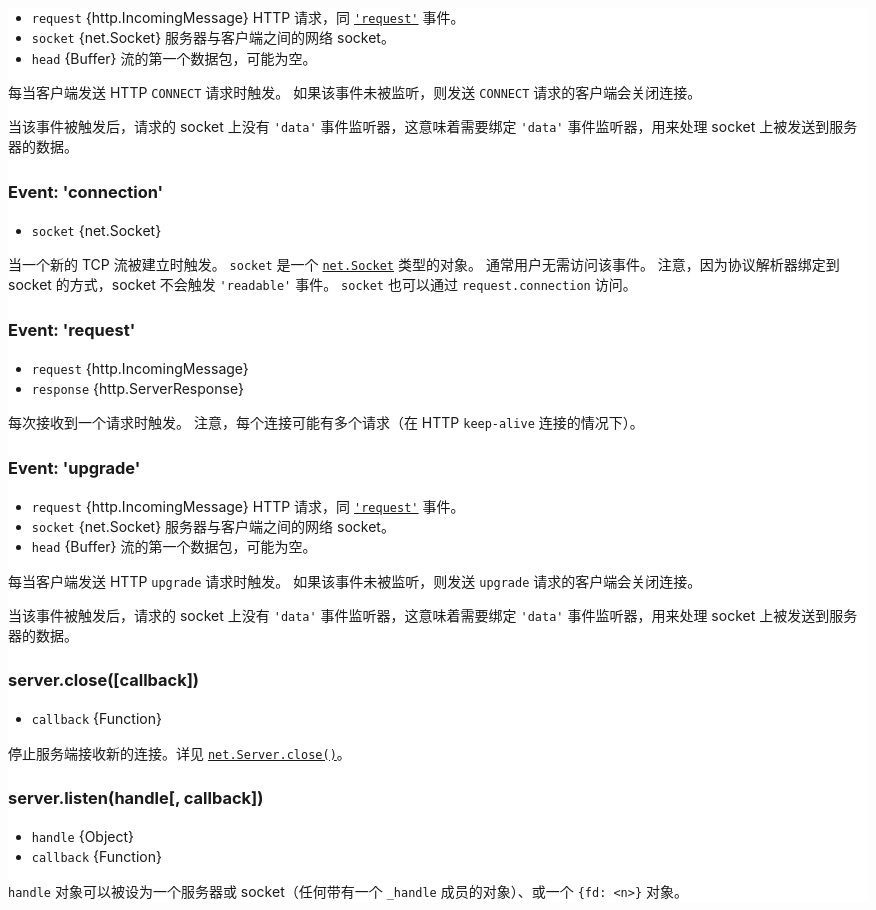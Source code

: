 
* `request` {http.IncomingMessage} HTTP 请求，同 [`'request'`] 事件。
* `socket` {net.Socket} 服务器与客户端之间的网络 socket。
* `head` {Buffer} 流的第一个数据包，可能为空。

每当客户端发送 HTTP `CONNECT` 请求时触发。
如果该事件未被监听，则发送 `CONNECT` 请求的客户端会关闭连接。

当该事件被触发后，请求的 socket 上没有 `'data'` 事件监听器，这意味着需要绑定 `'data'` 事件监听器，用来处理 socket 上被发送到服务器的数据。


### Event: 'connection'


* `socket` {net.Socket}

当一个新的 TCP 流被建立时触发。
`socket` 是一个 [`net.Socket`] 类型的对象。
通常用户无需访问该事件。
注意，因为协议解析器绑定到 socket 的方式，socket 不会触发 `'readable'` 事件。
`socket` 也可以通过 `request.connection` 访问。


### Event: 'request'


* `request` {http.IncomingMessage}
* `response` {http.ServerResponse}

每次接收到一个请求时触发。
注意，每个连接可能有多个请求（在 HTTP `keep-alive` 连接的情况下）。


### Event: 'upgrade'


* `request` {http.IncomingMessage} HTTP 请求，同 [`'request'`] 事件。
* `socket` {net.Socket} 服务器与客户端之间的网络 socket。
* `head` {Buffer} 流的第一个数据包，可能为空。

每当客户端发送 HTTP `upgrade` 请求时触发。
如果该事件未被监听，则发送 `upgrade` 请求的客户端会关闭连接。

当该事件被触发后，请求的 socket 上没有 `'data'` 事件监听器，这意味着需要绑定 `'data'` 事件监听器，用来处理 socket 上被发送到服务器的数据。


### server.close([callback])


* `callback` {Function}

停止服务端接收新的连接。详见 [`net.Server.close()`]。


### server.listen(handle[, callback])


* `handle` {Object}
* `callback` {Function}

`handle` 对象可以被设为一个服务器或 socket（任何带有一个 `_handle` 成员的对象）、或一个 `{fd: <n>}` 对象。


[`'checkContinue'`]: #http_event_checkcontinue
[`'listening'`]: net.html#net_event_listening
[`'request'`]: #http_event_request
[`'response'`]: #http_event_response
[`Agent`]: #http_class_http_agent
[`EventEmitter`]: events.html#events_class_eventemitter
[`TypeError`]: errors.html#errors_class_typeerror
[`URL`]: url.html#url_the_whatwg_url_api
[`agent.createConnection()`]: #http_agent_createconnection_options_callback
[`destroy()`]: #http_agent_destroy
[`http.Agent`]: #http_class_http_agent
[`http.ClientRequest`]: #http_class_http_clientrequest
[`http.IncomingMessage`]: #http_class_http_incomingmessage
[`http.Server`]: #http_class_http_server
[`http.globalAgent`]: #http_http_globalagent
[`http.request()`]: #http_http_request_options_callback
[`message.headers`]: #http_message_headers
[`net.Server.close()`]: net.html#net_server_close_callback
[`net.Server.listen()`]: net.html#net_server_listen_handle_backlog_callback
[`net.Server.listen(path)`]: net.html#net_server_listen_path_backlog_callback
[`net.Server.listen(port)`]: net.html#net_server_listen_port_host_backlog_callback
[`net.Server`]: net.html#net_class_net_server
[`net.Socket`]: net.html#net_class_net_socket
[`net.createConnection()`]: net.html#net_net_createconnection_options_connectlistener
[`request.socket`]: #http_request_socket
[`request.socket.getPeerCertificate()`]: tls.html#tls_tlssocket_getpeercertificate_detailed
[`request.write(data, encoding)`]: #http_request_write_chunk_encoding_callback
[`response.end()`]: #http_response_end_data_encoding_callback
[`response.setHeader()`]: #http_response_setheader_name_value
[`response.socket`]: #http_response_socket
[`response.write()`]: #http_response_write_chunk_encoding_callback
[`response.write(data, encoding)`]: #http_response_write_chunk_encoding_callback
[`response.writeContinue()`]: #http_response_writecontinue
[`response.writeHead()`]: #http_response_writehead_statuscode_statusmessage_headers
[`server.timeout`]: #http_server_timeout
[`socket.setKeepAlive()`]: net.html#net_socket_setkeepalive_enable_initialdelay
[`socket.setNoDelay()`]: net.html#net_socket_setnodelay_nodelay
[`socket.setTimeout()`]: net.html#net_socket_settimeout_timeout_callback
[`url.parse()`]: url.html#url_url_parse_urlstring_parsequerystring_slashesdenotehost
[Readable Stream]: stream.html#stream_class_stream_readable
[Writable Stream]: stream.html#stream_class_stream_writable
[socket.unref()]: net.html#net_socket_unref
[unspecified IPv4 address]: https://en.wikipedia.org/wiki/0.0.0.0
[unspecified IPv6 address]: https://en.wikipedia.org/wiki/IPv6_address#Unspecified_address
[`keepAlive` 选项]: #http_new_agent_options
[初始延迟]: net.html#net_socket_setkeepalive_enable_initialdelay
[可读流]: stream.html#stream_class_stream_readable
[可写流]: stream.html#stream_class_stream_writable
[未指定的 IPv4 地址]: https://en.wikipedia.org/wiki/0.0.0.0
[未指定的 IPv6 地址]: https://en.wikipedia.org/wiki/IPv6_address#Unspecified_address